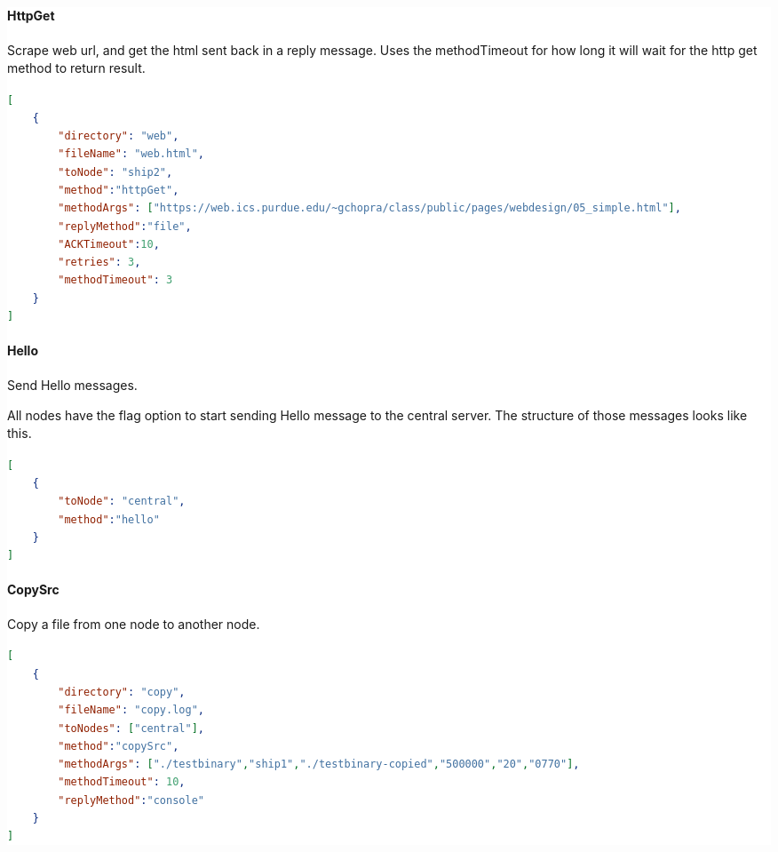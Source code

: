#### HttpGet

Scrape web url, and get the html sent back in a reply message. Uses the methodTimeout for how long it will wait for the http get method to return result.

```json
[
    {
        "directory": "web",
        "fileName": "web.html",
        "toNode": "ship2",
        "method":"httpGet",
        "methodArgs": ["https://web.ics.purdue.edu/~gchopra/class/public/pages/webdesign/05_simple.html"],
        "replyMethod":"file",
        "ACKTimeout":10,
        "retries": 3,
        "methodTimeout": 3
    }
]
```

#### Hello

Send Hello messages.

All nodes have the flag option to start sending Hello message to the central server. The structure of those messages looks like this.

```json
[
    {
        "toNode": "central",
        "method":"hello"
    }
]
```

#### CopySrc

Copy a file from one node to another node.

```json
[
    {
        "directory": "copy",
        "fileName": "copy.log",
        "toNodes": ["central"],
        "method":"copySrc",
        "methodArgs": ["./testbinary","ship1","./testbinary-copied","500000","20","0770"],
        "methodTimeout": 10,
        "replyMethod":"console"
    }
]
```
